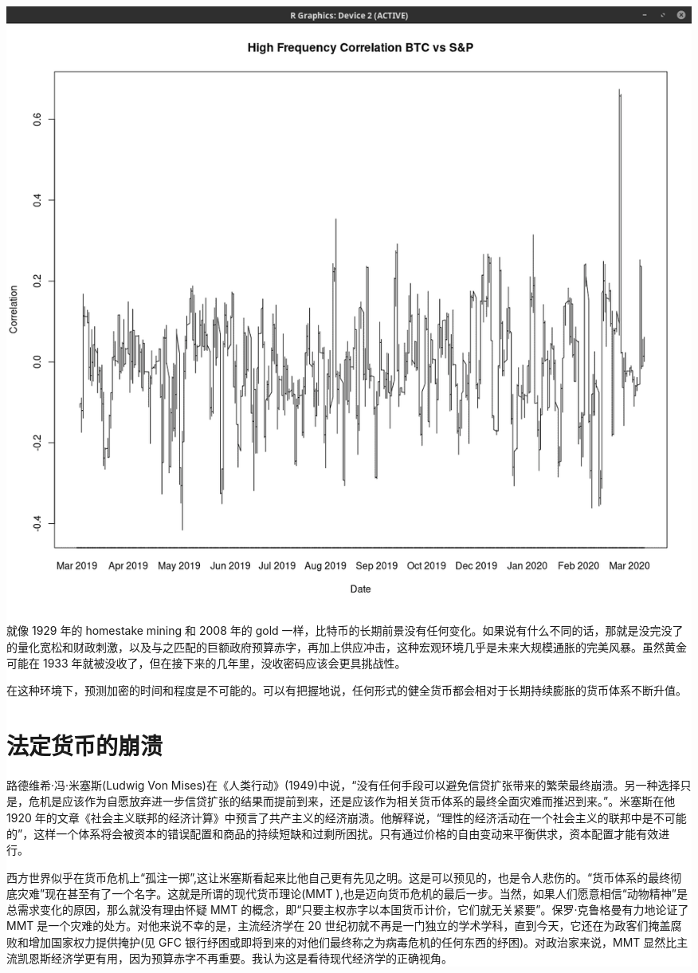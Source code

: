![](img/a0f0a484f6fcafa3658570fb485d2217.png)

就像 1929 年的 homestake mining 和 2008 年的 gold 一样，比特币的长期前景没有任何变化。如果说有什么不同的话，那就是没完没了的量化宽松和财政刺激，以及与之匹配的巨额政府预算赤字，再加上供应冲击，这种宏观环境几乎是未来大规模通胀的完美风暴。虽然黄金可能在 1933 年就被没收了，但在接下来的几年里，没收密码应该会更具挑战性。

在这种环境下，预测加密的时间和程度是不可能的。可以有把握地说，任何形式的健全货币都会相对于长期持续膨胀的货币体系不断升值。

# 法定货币的崩溃

路德维希·冯·米塞斯(Ludwig Von Mises)在《人类行动》(1949)中说，“没有任何手段可以避免信贷扩张带来的繁荣最终崩溃。另一种选择只是，危机是应该作为自愿放弃进一步信贷扩张的结果而提前到来，还是应该作为相关货币体系的最终全面灾难而推迟到来。”。米塞斯在他 1920 年的文章《社会主义联邦的经济计算》中预言了共产主义的经济崩溃。他解释说，“理性的经济活动在一个社会主义的联邦中是不可能的”，这样一个体系将会被资本的错误配置和商品的持续短缺和过剩所困扰。只有通过价格的自由变动来平衡供求，资本配置才能有效进行。

西方世界似乎在货币危机上“孤注一掷”,这让米塞斯看起来比他自己更有先见之明。这是可以预见的，也是令人悲伤的。“货币体系的最终彻底灾难”现在甚至有了一个名字。这就是所谓的现代货币理论(MMT ),也是迈向货币危机的最后一步。当然，如果人们愿意相信“动物精神”是总需求变化的原因，那么就没有理由怀疑 MMT 的概念，即“只要主权赤字以本国货币计价，它们就无关紧要”。保罗·克鲁格曼有力地论证了 MMT 是一个灾难的处方。对他来说不幸的是，主流经济学在 20 世纪初就不再是一门独立的学术学科，直到今天，它还在为政客们掩盖腐败和增加国家权力提供掩护(见 GFC 银行纾困或即将到来的对他们最终称之为病毒危机的任何东西的纾困)。对政治家来说，MMT 显然比主流凯恩斯经济学更有用，因为预算赤字不再重要。我认为这是看待现代经济学的正确视角。
